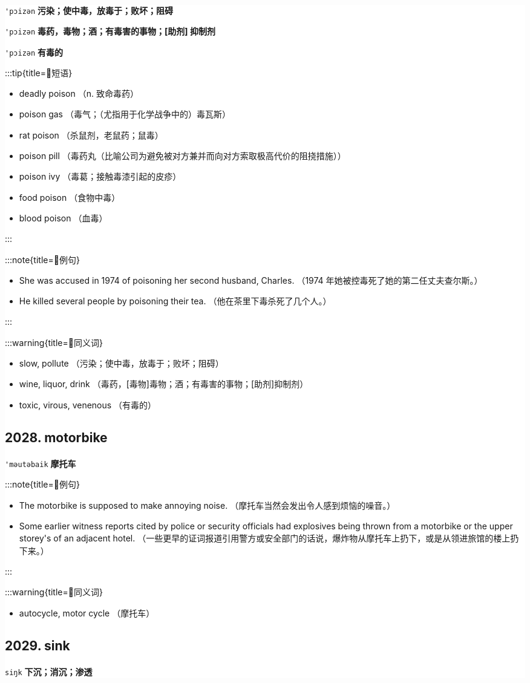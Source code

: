 `'pɔizən`  **污染；使中毒，放毒于；败坏；阻碍**

`'pɔizən`  **毒药，毒物；酒；有毒害的事物；[助剂] 抑制剂**

`'pɔizən`  **有毒的**

:::tip{title=🤩短语}

- deadly poison （n. 致命毒药）

- poison gas （毒气；（尤指用于化学战争中的）毒瓦斯）

- rat poison （杀鼠剂，老鼠药；鼠毒）

- poison pill （毒药丸（比喻公司为避免被对方兼并而向对方索取极高代价的阻挠措施））

- poison ivy （毒葛；接触毒漆引起的皮疹）

- food poison （食物中毒）

- blood poison （血毒）

:::

:::note{title=🎤例句}

- She was accused in 1974 of poisoning her second husband, Charles. （1974 年她被控毒死了她的第二任丈夫查尔斯。）

- He killed several people by poisoning their tea. （他在茶里下毒杀死了几个人。）

:::

:::warning{title=🤔同义词}

- slow, pollute （污染；使中毒，放毒于；败坏；阻碍）

- wine, liquor, drink （毒药，[毒物]毒物；酒；有毒害的事物；[助剂]抑制剂）

- toxic, virous, venenous （有毒的）


## 2028. motorbike

`'məutəbaik`  **摩托车**

:::note{title=🎤例句}

- The motorbike is supposed to make annoying noise. （摩托车当然会发出令人感到烦恼的噪音。）

- Some earlier witness reports cited by police or security officials had explosives being thrown from a motorbike or the upper storey's of an adjacent hotel. （一些更早的证词报道引用警方或安全部门的话说，爆炸物从摩托车上扔下，或是从领进旅馆的楼上扔下来。）

:::

:::warning{title=🤔同义词}

- autocycle, motor cycle （摩托车）


## 2029. sink

`siŋk`  **下沉；消沉；渗透**
